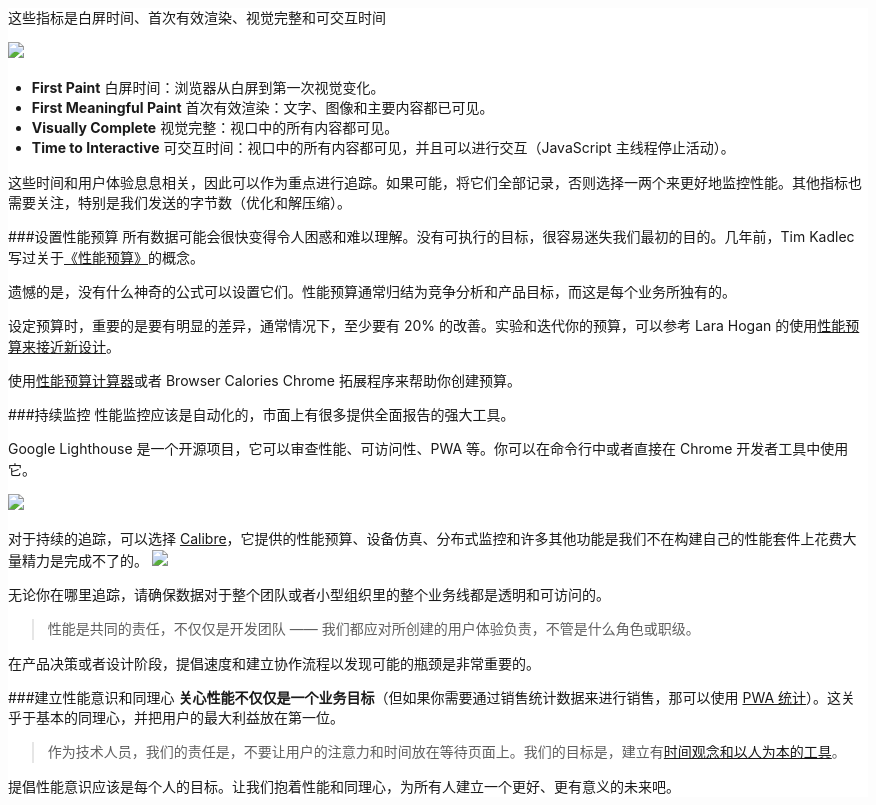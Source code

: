 这些指标是白屏时间、首次有效渲染、视觉完整和可交互时间

![](https://picabstract-preview-ftn.weiyun.com:8443/ftn_pic_abs_v2/8064122f1009a52bc8d0685c40a650bf3617baa4d5c0de76a2319256b37eac9d2fafd9b49422d4fe750dbfcdb0fa27ef?pictype=scale&from=30113&version=2.0.0.2&uin=297382151&fname=9.png&size=1024)

* **First Paint** 白屏时间：浏览器从白屏到第一次视觉变化。
* **First Meaningful Paint** 首次有效渲染：文字、图像和主要内容都已可见。
* **Visually Complete** 视觉完整：视口中的所有内容都可见。
* **Time to Interactive** 可交互时间：视口中的所有内容都可见，并且可以进行交互（JavaScript 主线程停止活动）。

这些时间和用户体验息息相关，因此可以作为重点进行追踪。如果可能，将它们全部记录，否则选择一两个来更好地监控性能。其他指标也需要关注，特别是我们发送的字节数（优化和解压缩）。

###设置性能预算
所有数据可能会很快变得令人困惑和难以理解。没有可执行的目标，很容易迷失我们最初的目的。几年前，Tim Kadlec 写过关于[《性能预算》](https://timkadlec.com/2013/01/setting-a-performance-budget/)的概念。

遗憾的是，没有什么神奇的公式可以设置它们。性能预算通常归结为竞争分析和产品目标，而这是每个业务所独有的。

设定预算时，重要的是要有明显的差异，通常情况下，至少要有 20% 的改善。实验和迭代你的预算，可以参考 Lara Hogan 的使用[性能预算来接近新设计](http://designingforperformance.com/weighing-aesthetics-and-performance/#approach-new-designs-with-a-performance-budget)。

使用[性能预算计算器](http://www.performancebudget.io/)或者 Browser Calories Chrome 拓展程序来帮助你创建预算。

###持续监控
性能监控应该是自动化的，市面上有很多提供全面报告的强大工具。

Google Lighthouse 是一个开源项目，它可以审查性能、可访问性、PWA 等。你可以在命令行中或者直接在 Chrome 开发者工具中使用它。

![](https://picabstract-preview-ftn.weiyun.com:8443/ftn_pic_abs_v2/94816852bc3fdf6cd0365898f00806c73d199c8a031b7a5575de77db38cd99ea8da8d854349cc635853f48cbf84ad1fc?pictype=scale&from=30113&version=2.0.0.2&uin=297382151&fname=10.gif&size=1024)

对于持续的追踪，可以选择 [Calibre](https://calibreapp.com/)，它提供的性能预算、设备仿真、分布式监控和许多其他功能是我们不在构建自己的性能套件上花费大量精力是完成不了的。
![](https://picabstract-preview-ftn.weiyun.com:8443/ftn_pic_abs_v2/f88f44cee5145172646b605aa5fa0d14fcba145546a7f3537a656bba491559edc9aa8f3d953fe0ff386a82a1db2be15e?pictype=scale&from=30113&version=2.0.0.2&uin=297382151&fname=11.gif&size=1024)

无论你在哪里追踪，请确保数据对于整个团队或者小型组织里的整个业务线都是透明和可访问的。

> 性能是共同的责任，不仅仅是开发团队 —— 我们都应对所创建的用户体验负责，不管是什么角色或职级。

在产品决策或者设计阶段，提倡速度和建立协作流程以发现可能的瓶颈是非常重要的。

###建立性能意识和同理心
**关心性能不仅仅是一个业务目标**（但如果你需要通过销售统计数据来进行销售，那可以使用 [PWA 统计](https://www.pwastats.com/)）。这关乎于基本的同理心，并把用户的最大利益放在第一位。

> 作为技术人员，我们的责任是，不要让用户的注意力和时间放在等待页面上。我们的目标是，建立有[时间观念和以人为本的工具](http://humanetech.com/)。

提倡性能意识应该是每个人的目标。让我们抱着性能和同理心，为所有人建立一个更好、更有意义的未来吧。
